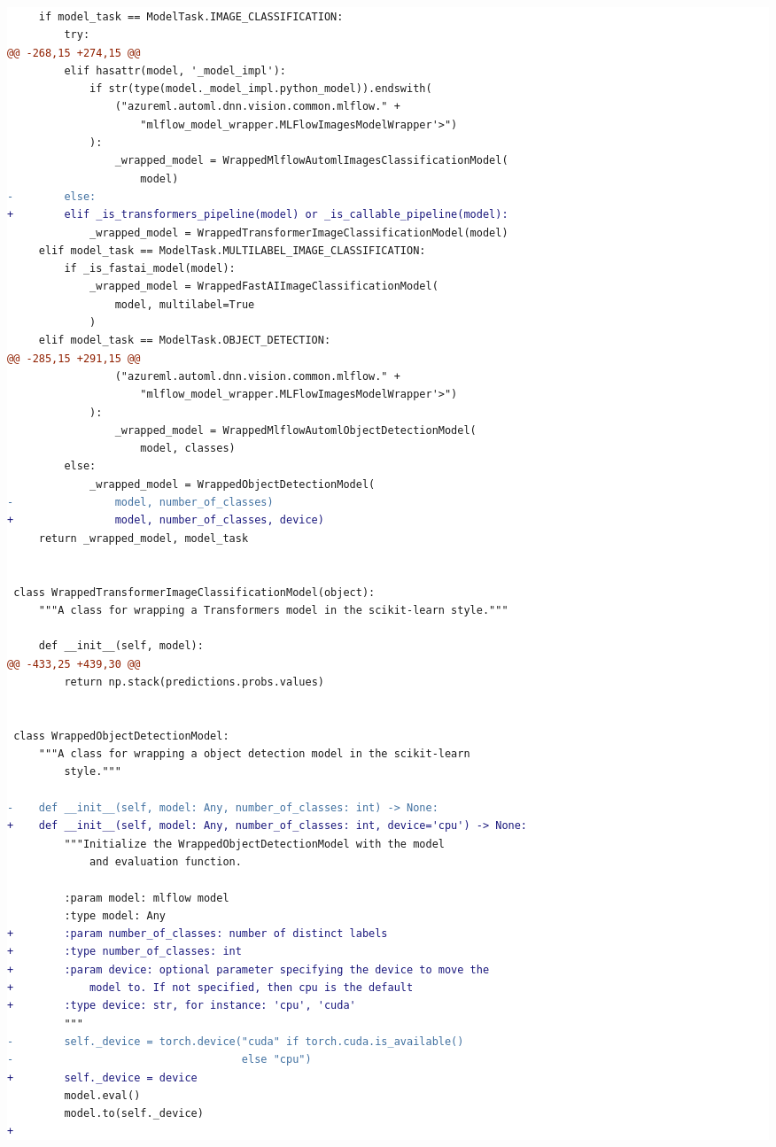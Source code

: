 ```diff
     if model_task == ModelTask.IMAGE_CLASSIFICATION:
         try:
@@ -268,15 +274,15 @@
         elif hasattr(model, '_model_impl'):
             if str(type(model._model_impl.python_model)).endswith(
                 ("azureml.automl.dnn.vision.common.mlflow." +
                     "mlflow_model_wrapper.MLFlowImagesModelWrapper'>")
             ):
                 _wrapped_model = WrappedMlflowAutomlImagesClassificationModel(
                     model)
-        else:
+        elif _is_transformers_pipeline(model) or _is_callable_pipeline(model):
             _wrapped_model = WrappedTransformerImageClassificationModel(model)
     elif model_task == ModelTask.MULTILABEL_IMAGE_CLASSIFICATION:
         if _is_fastai_model(model):
             _wrapped_model = WrappedFastAIImageClassificationModel(
                 model, multilabel=True
             )
     elif model_task == ModelTask.OBJECT_DETECTION:
@@ -285,15 +291,15 @@
                 ("azureml.automl.dnn.vision.common.mlflow." +
                     "mlflow_model_wrapper.MLFlowImagesModelWrapper'>")
             ):
                 _wrapped_model = WrappedMlflowAutomlObjectDetectionModel(
                     model, classes)
         else:
             _wrapped_model = WrappedObjectDetectionModel(
-                model, number_of_classes)
+                model, number_of_classes, device)
     return _wrapped_model, model_task
 
 
 class WrappedTransformerImageClassificationModel(object):
     """A class for wrapping a Transformers model in the scikit-learn style."""
 
     def __init__(self, model):
@@ -433,25 +439,30 @@
         return np.stack(predictions.probs.values)
 
 
 class WrappedObjectDetectionModel:
     """A class for wrapping a object detection model in the scikit-learn
         style."""
 
-    def __init__(self, model: Any, number_of_classes: int) -> None:
+    def __init__(self, model: Any, number_of_classes: int, device='cpu') -> None:
         """Initialize the WrappedObjectDetectionModel with the model
             and evaluation function.
 
         :param model: mlflow model
         :type model: Any
+        :param number_of_classes: number of distinct labels
+        :type number_of_classes: int
+        :param device: optional parameter specifying the device to move the
+            model to. If not specified, then cpu is the default
+        :type device: str, for instance: 'cpu', 'cuda'
         """
-        self._device = torch.device("cuda" if torch.cuda.is_available()
-                                    else "cpu")
+        self._device = device
         model.eval()
         model.to(self._device)
+
```